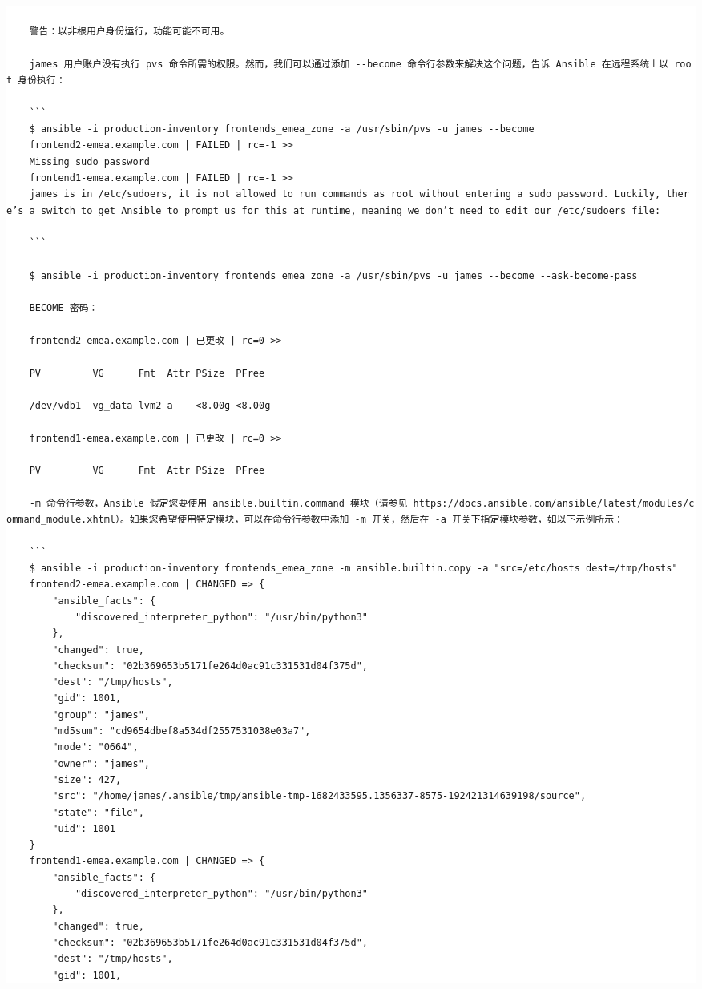 ```

    警告：以非根用户身份运行，功能可能不可用。

    james 用户账户没有执行 pvs 命令所需的权限。然而，我们可以通过添加 --become 命令行参数来解决这个问题，告诉 Ansible 在远程系统上以 root 身份执行：

    ```
    $ ansible -i production-inventory frontends_emea_zone -a /usr/sbin/pvs -u james --become
    frontend2-emea.example.com | FAILED | rc=-1 >>
    Missing sudo password
    frontend1-emea.example.com | FAILED | rc=-1 >>
    james is in /etc/sudoers, it is not allowed to run commands as root without entering a sudo password. Luckily, there’s a switch to get Ansible to prompt us for this at runtime, meaning we don’t need to edit our /etc/sudoers file:

    ```

    $ ansible -i production-inventory frontends_emea_zone -a /usr/sbin/pvs -u james --become --ask-become-pass

    BECOME 密码：

    frontend2-emea.example.com | 已更改 | rc=0 >>

    PV         VG      Fmt  Attr PSize  PFree

    /dev/vdb1  vg_data lvm2 a--  <8.00g <8.00g

    frontend1-emea.example.com | 已更改 | rc=0 >>

    PV         VG      Fmt  Attr PSize  PFree

    -m 命令行参数，Ansible 假定您要使用 ansible.builtin.command 模块（请参见 https://docs.ansible.com/ansible/latest/modules/command_module.xhtml）。如果您希望使用特定模块，可以在命令行参数中添加 -m 开关，然后在 -a 开关下指定模块参数，如以下示例所示：

    ```
    $ ansible -i production-inventory frontends_emea_zone -m ansible.builtin.copy -a "src=/etc/hosts dest=/tmp/hosts"
    frontend2-emea.example.com | CHANGED => {
        "ansible_facts": {
            "discovered_interpreter_python": "/usr/bin/python3"
        },
        "changed": true,
        "checksum": "02b369653b5171fe264d0ac91c331531d04f375d",
        "dest": "/tmp/hosts",
        "gid": 1001,
        "group": "james",
        "md5sum": "cd9654dbef8a534df2557531038e03a7",
        "mode": "0664",
        "owner": "james",
        "size": 427,
        "src": "/home/james/.ansible/tmp/ansible-tmp-1682433595.1356337-8575-192421314639198/source",
        "state": "file",
        "uid": 1001
    }
    frontend1-emea.example.com | CHANGED => {
        "ansible_facts": {
            "discovered_interpreter_python": "/usr/bin/python3"
        },
        "changed": true,
        "checksum": "02b369653b5171fe264d0ac91c331531d04f375d",
        "dest": "/tmp/hosts",
        "gid": 1001,
```